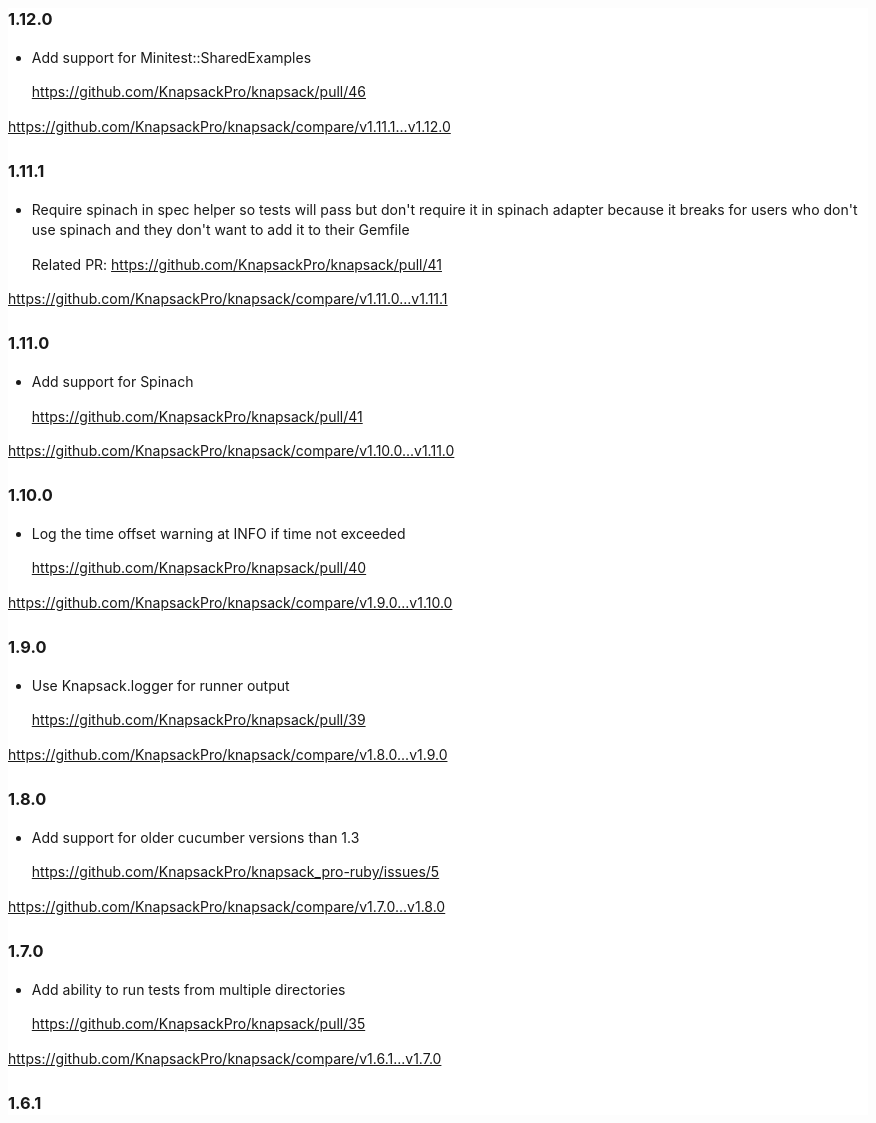 ### 1.12.0

* Add support for Minitest::SharedExamples

    https://github.com/KnapsackPro/knapsack/pull/46

https://github.com/KnapsackPro/knapsack/compare/v1.11.1...v1.12.0

### 1.11.1

* Require spinach in spec helper so tests will pass but don't require it in spinach adapter because it breaks for users who don't use spinach and they don't want to add it to their Gemfile

    Related PR:
    https://github.com/KnapsackPro/knapsack/pull/41

https://github.com/KnapsackPro/knapsack/compare/v1.11.0...v1.11.1

### 1.11.0

* Add support for Spinach

    https://github.com/KnapsackPro/knapsack/pull/41

https://github.com/KnapsackPro/knapsack/compare/v1.10.0...v1.11.0

### 1.10.0

* Log the time offset warning at INFO if time not exceeded

    https://github.com/KnapsackPro/knapsack/pull/40

https://github.com/KnapsackPro/knapsack/compare/v1.9.0...v1.10.0

### 1.9.0

* Use Knapsack.logger for runner output

    https://github.com/KnapsackPro/knapsack/pull/39

https://github.com/KnapsackPro/knapsack/compare/v1.8.0...v1.9.0

### 1.8.0

* Add support for older cucumber versions than 1.3

    https://github.com/KnapsackPro/knapsack_pro-ruby/issues/5

https://github.com/KnapsackPro/knapsack/compare/v1.7.0...v1.8.0

### 1.7.0

* Add ability to run tests from multiple directories

    https://github.com/KnapsackPro/knapsack/pull/35

https://github.com/KnapsackPro/knapsack/compare/v1.6.1...v1.7.0

### 1.6.1
